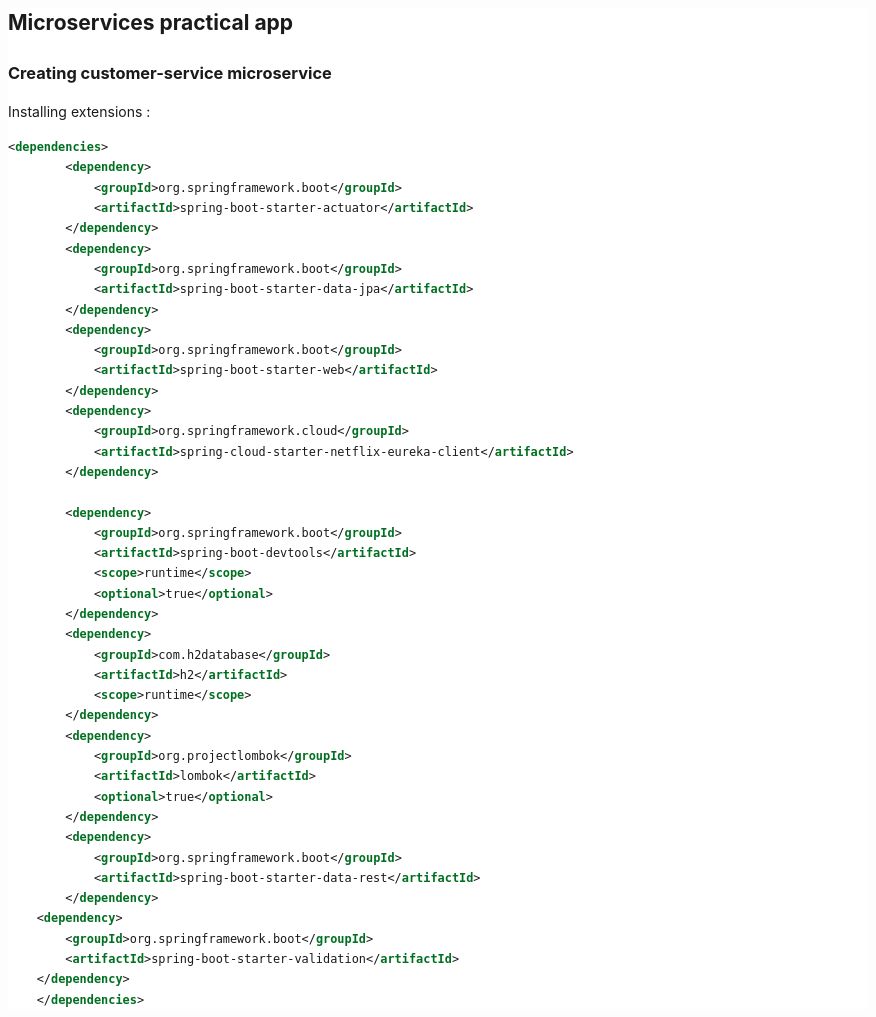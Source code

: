 ## Microservices practical app

### Creating customer-service microservice
Installing extensions :

```xml
<dependencies>
		<dependency>
			<groupId>org.springframework.boot</groupId>
			<artifactId>spring-boot-starter-actuator</artifactId>
		</dependency>
		<dependency>
			<groupId>org.springframework.boot</groupId>
			<artifactId>spring-boot-starter-data-jpa</artifactId>
		</dependency>
		<dependency>
			<groupId>org.springframework.boot</groupId>
			<artifactId>spring-boot-starter-web</artifactId>
		</dependency>
		<dependency>
			<groupId>org.springframework.cloud</groupId>
			<artifactId>spring-cloud-starter-netflix-eureka-client</artifactId>
		</dependency>

		<dependency>
			<groupId>org.springframework.boot</groupId>
			<artifactId>spring-boot-devtools</artifactId>
			<scope>runtime</scope>
			<optional>true</optional>
		</dependency>
		<dependency>
			<groupId>com.h2database</groupId>
			<artifactId>h2</artifactId>
			<scope>runtime</scope>
		</dependency>
		<dependency>
			<groupId>org.projectlombok</groupId>
			<artifactId>lombok</artifactId>
			<optional>true</optional>
		</dependency>
        <dependency>
            <groupId>org.springframework.boot</groupId>
            <artifactId>spring-boot-starter-data-rest</artifactId>
        </dependency>
    <dependency>
        <groupId>org.springframework.boot</groupId>
        <artifactId>spring-boot-starter-validation</artifactId>
    </dependency>
	</dependencies>

```
